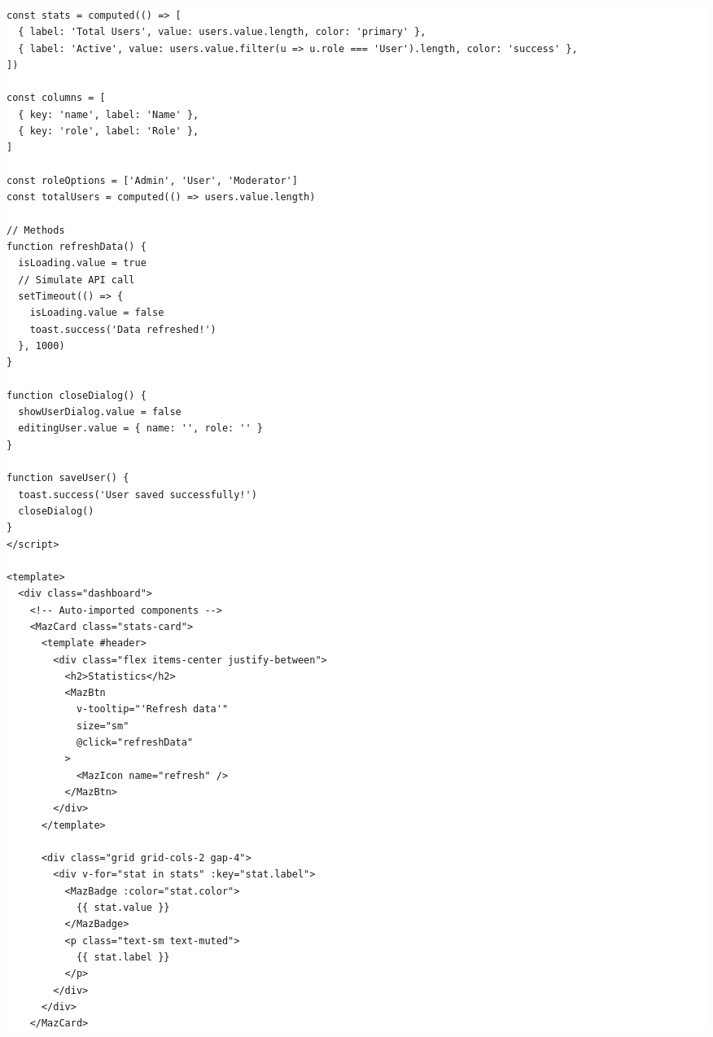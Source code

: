 ```vue
const stats = computed(() => [
  { label: 'Total Users', value: users.value.length, color: 'primary' },
  { label: 'Active', value: users.value.filter(u => u.role === 'User').length, color: 'success' },
])

const columns = [
  { key: 'name', label: 'Name' },
  { key: 'role', label: 'Role' },
]

const roleOptions = ['Admin', 'User', 'Moderator']
const totalUsers = computed(() => users.value.length)

// Methods
function refreshData() {
  isLoading.value = true
  // Simulate API call
  setTimeout(() => {
    isLoading.value = false
    toast.success('Data refreshed!')
  }, 1000)
}

function closeDialog() {
  showUserDialog.value = false
  editingUser.value = { name: '', role: '' }
}

function saveUser() {
  toast.success('User saved successfully!')
  closeDialog()
}
</script>

<template>
  <div class="dashboard">
    <!-- Auto-imported components -->
    <MazCard class="stats-card">
      <template #header>
        <div class="flex items-center justify-between">
          <h2>Statistics</h2>
          <MazBtn
            v-tooltip="'Refresh data'"
            size="sm"
            @click="refreshData"
          >
            <MazIcon name="refresh" />
          </MazBtn>
        </div>
      </template>

      <div class="grid grid-cols-2 gap-4">
        <div v-for="stat in stats" :key="stat.label">
          <MazBadge :color="stat.color">
            {{ stat.value }}
          </MazBadge>
          <p class="text-sm text-muted">
            {{ stat.label }}
          </p>
        </div>
      </div>
    </MazCard>

```